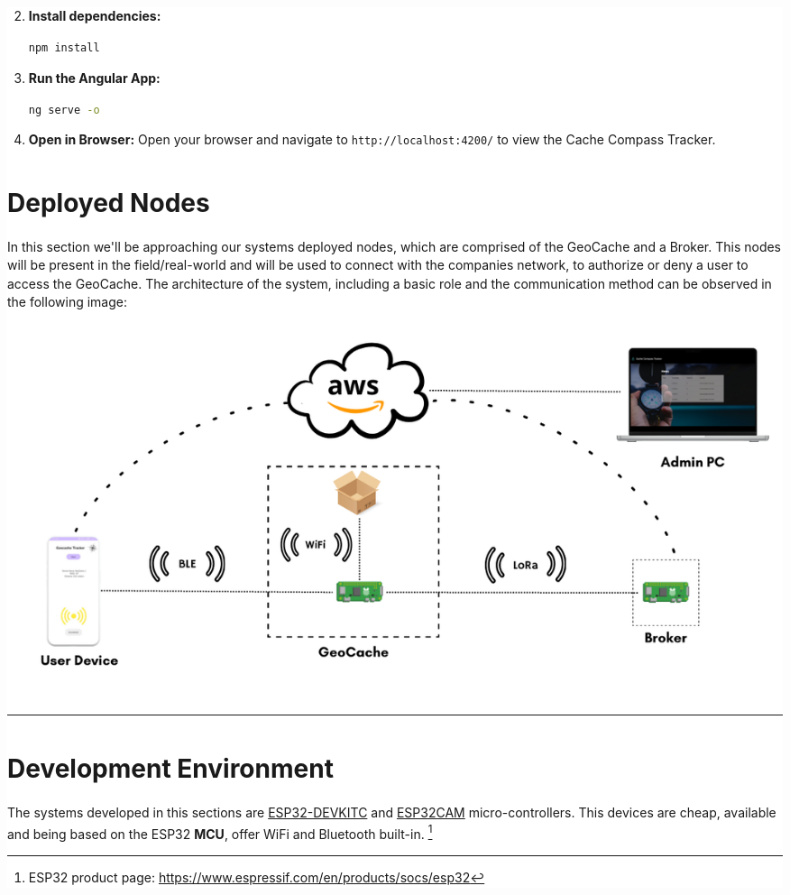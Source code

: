 2. **Install dependencies:**
    ```bash
    npm install
    ```

3. **Run the Angular App:**
    ```bash
    ng serve -o
    ```

4. **Open in Browser:**
    Open your browser and navigate to `http://localhost:4200/` to view the Cache Compass Tracker.


# Deployed Nodes

In this section we'll be approaching our systems deployed nodes, which are comprised of the GeoCache and a Broker. This nodes will be present in the field/real-world and will be used to connect with the companies network, to authorize or deny a user to access the GeoCache. The architecture of the system, including a basic role and the communication method can be observed in the following image:

![system architecture](nodes/images/system_architecture.png)

---
# Development Environment
The systems developed in this sections are [ESP32-DEVKITC](https://www.digikey.pt/pt/products/detail/espressif-systems/ESP32-DEVKITC-32D/9356990?utm_adgroup=&utm_term=&productid=9356990&utm_content=&gad_source=1) and [ESP32CAM](https://www.ptrobotics.com/sensor-camera/7112-esp32-cam-wifi-and-bluetooth-module-w-camera-ov2640-2mp.html) micro-controllers. This devices are cheap, available and being based on the ESP32 **MCU**, offer WiFi and Bluetooth built-in. [^1]


[^1]: ESP32 product page: https://www.espressif.com/en/products/socs/esp32
[^2]: BLE example: https://github.com/nkolban/esp32-snippets/blob/master/cpp_utils/tests/BLE%20Tests/SampleServer.cpp
[^3]: BLE tutorial: https://www.youtube.com/watch?v=0Yvd_k0hbVs&t=138s
[^4]: ESP32CAM with SX127: https://stuartsprojects.github.io/2022/02/05/Long-Range-Wireless-Adapter-for-ESP32CAM.html
[^5]: StuartProjects examples: (https://github.com/StuartsProjects/Devices/tree/master)
[^6]: Airtime calculator for LoRaWAN: https://avbentem.github.io/airtime-calculator/ttn/eu868
[^7]: Async TCP by esphone: https://registry.platformio.org/libraries/esphome/AsyncTCP-esphome
[^8]: ESP32Servo by madhephaestus: https://registry.platformio.org/libraries/madhephaestus/ESP32Servo
[^9]: ESP32io: https://esp32io.com/tutorials/esp32-http-request
[^10]: Arduino JSON: https://registry.platformio.org/libraries/arduino-libraries/Arduino_JSON